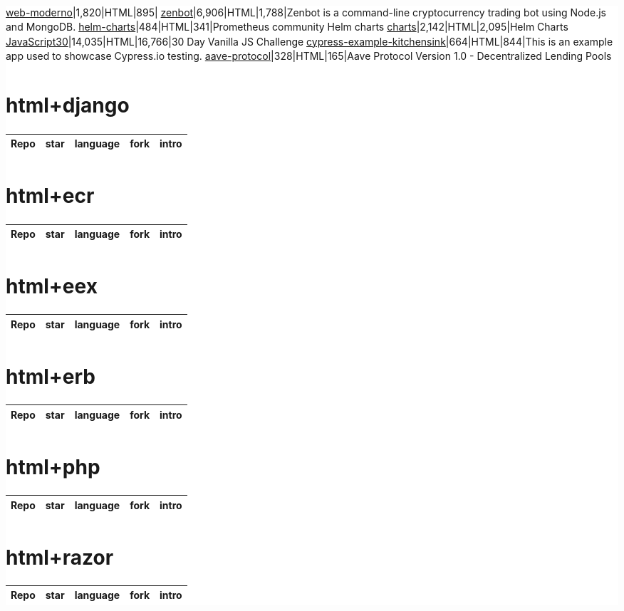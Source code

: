 [web-moderno](https://github.com/cod3rcursos/web-moderno)|1,820|HTML|895|
[zenbot](https://github.com/DeviaVir/zenbot)|6,906|HTML|1,788|Zenbot is a command-line cryptocurrency trading bot using Node.js and MongoDB.
[helm-charts](https://github.com/prometheus-community/helm-charts)|484|HTML|341|Prometheus community Helm charts
[charts](https://github.com/bitnami/charts)|2,142|HTML|2,095|Helm Charts
[JavaScript30](https://github.com/wesbos/JavaScript30)|14,035|HTML|16,766|30 Day Vanilla JS Challenge
[cypress-example-kitchensink](https://github.com/cypress-io/cypress-example-kitchensink)|664|HTML|844|This is an example app used to showcase Cypress.io testing.
[aave-protocol](https://github.com/aave/aave-protocol)|328|HTML|165|Aave Protocol Version 1.0 - Decentralized Lending Pools


# html+django

Repo|star|language|fork|intro
-|-|-|-|-



# html+ecr

Repo|star|language|fork|intro
-|-|-|-|-



# html+eex

Repo|star|language|fork|intro
-|-|-|-|-



# html+erb

Repo|star|language|fork|intro
-|-|-|-|-



# html+php

Repo|star|language|fork|intro
-|-|-|-|-



# html+razor

Repo|star|language|fork|intro
-|-|-|-|-
